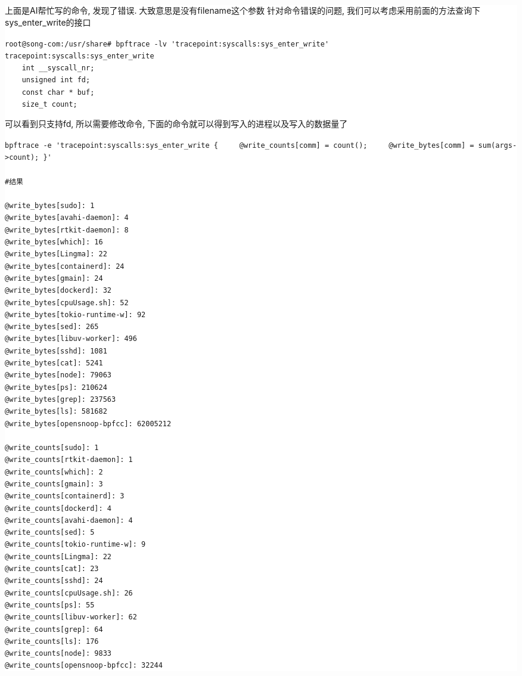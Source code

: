 上面是AI帮忙写的命令, 发现了错误. 大致意思是没有filename这个参数
针对命令错误的问题,  我们可以考虑采用前面的方法查询下sys_enter_write的接口

```shell
root@song-com:/usr/share# bpftrace -lv 'tracepoint:syscalls:sys_enter_write'
tracepoint:syscalls:sys_enter_write
    int __syscall_nr;
    unsigned int fd;
    const char * buf;
    size_t count;
```
可以看到只支持fd, 所以需要修改命令, 下面的命令就可以得到写入的进程以及写入的数据量了
```shell
bpftrace -e 'tracepoint:syscalls:sys_enter_write {     @write_counts[comm] = count();     @write_bytes[comm] = sum(args->count); }'

#结果

@write_bytes[sudo]: 1
@write_bytes[avahi-daemon]: 4
@write_bytes[rtkit-daemon]: 8
@write_bytes[which]: 16
@write_bytes[Lingma]: 22
@write_bytes[containerd]: 24
@write_bytes[gmain]: 24
@write_bytes[dockerd]: 32
@write_bytes[cpuUsage.sh]: 52
@write_bytes[tokio-runtime-w]: 92
@write_bytes[sed]: 265
@write_bytes[libuv-worker]: 496
@write_bytes[sshd]: 1081
@write_bytes[cat]: 5241
@write_bytes[node]: 79063
@write_bytes[ps]: 210624
@write_bytes[grep]: 237563
@write_bytes[ls]: 581682
@write_bytes[opensnoop-bpfcc]: 62005212

@write_counts[sudo]: 1
@write_counts[rtkit-daemon]: 1
@write_counts[which]: 2
@write_counts[gmain]: 3
@write_counts[containerd]: 3
@write_counts[dockerd]: 4
@write_counts[avahi-daemon]: 4
@write_counts[sed]: 5
@write_counts[tokio-runtime-w]: 9
@write_counts[Lingma]: 22
@write_counts[cat]: 23
@write_counts[sshd]: 24
@write_counts[cpuUsage.sh]: 26
@write_counts[ps]: 55
@write_counts[libuv-worker]: 62
@write_counts[grep]: 64
@write_counts[ls]: 176
@write_counts[node]: 9833
@write_counts[opensnoop-bpfcc]: 32244
```

